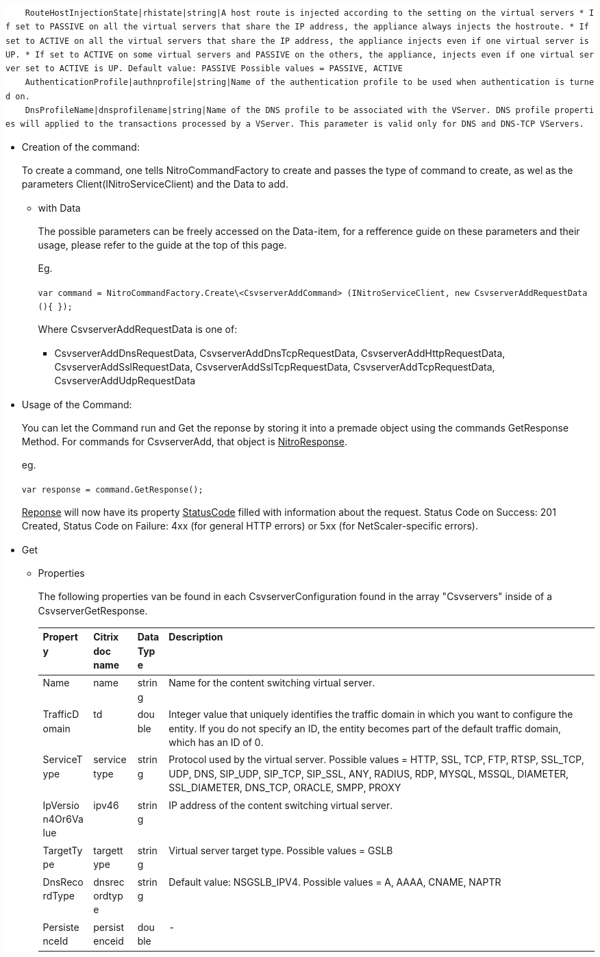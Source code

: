         RouteHostInjectionState|rhistate|string|A host route is injected according to the setting on the virtual servers * If set to PASSIVE on all the virtual servers that share the IP address, the appliance always injects the hostroute. * If set to ACTIVE on all the virtual servers that share the IP address, the appliance injects even if one virtual server is UP. * If set to ACTIVE on some virtual servers and PASSIVE on the others, the appliance, injects even if one virtual server set to ACTIVE is UP. Default value: PASSIVE Possible values = PASSIVE, ACTIVE
        AuthenticationProfile|authnprofile|string|Name of the authentication profile to be used when authentication is turned on.
        DnsProfileName|dnsprofilename|string|Name of the DNS profile to be associated with the VServer. DNS profile properties will applied to the transactions processed by a VServer. This parameter is valid only for DNS and DNS-TCP VServers.


   * Creation of the command:  

        To create a command, one tells NitroCommandFactory to create and passes the type of command to create, as wel as the parameters Client(INitroServiceClient) and the Data to add.

        - with Data
        
            The possible parameters can be freely accessed on the Data-item, for a refference guide on these parameters and their usage, please refer to the guide at the top of this page.

            Eg. 
            ```
          var command = NitroCommandFactory.Create\<CsvserverAddCommand> (INitroServiceClient, new CsvserverAddRequestData(){ });
            ```
          
            Where CsvserverAddRequestData is one of:
            - CsvserverAddDnsRequestData, CsvserverAddDnsTcpRequestData, CsvserverAddHttpRequestData, CsvserverAddSslRequestData, CsvserverAddSslTcpRequestData, CsvserverAddTcpRequestData, CsvserverAddUdpRequestData


    
   * Usage of the Command:

        You can let the Command run and Get the reponse by storing it into a premade object using the commands GetResponse Method. For commands for CsvserverAdd, that object is <u>NitroResponse</u>.

        eg. 
        ```
     var response = command.GetResponse();  
        ```
     
        <u>Reponse</u> will now have its property <u>StatusCode</u> filled with information about the request. Status Code on Success: 201 Created, Status Code on Failure: 4xx (for general HTTP errors) or 5xx (for NetScaler-specific errors).

+ Get
    * Properties  

        The following properties van be found in each CsvserverConfiguration found in the array "Csvservers" inside of a CsvserverGetResponse.

        Property|Citrix doc name|DataType|Description
        ---|---|---|---
        Name|name|string|Name for the content switching virtual server. 
        TrafficDomain|td|double|Integer value that uniquely identifies the traffic domain in which you want to configure the entity. If you do not specify an ID, the entity becomes part of the default traffic domain, which has an ID of 0.
        ServiceType|servicetype|string|Protocol used by the virtual server. Possible values = HTTP, SSL, TCP, FTP, RTSP, SSL_TCP, UDP, DNS, SIP_UDP, SIP_TCP, SIP_SSL, ANY, RADIUS, RDP, MYSQL, MSSQL, DIAMETER, SSL_DIAMETER, DNS_TCP, ORACLE, SMPP, PROXY
        IpVersion4Or6Value|ipv46|string|IP address of the content switching virtual server.
        TargetType|targettype|string|Virtual server target type. Possible values = GSLB
        DnsRecordType|dnsrecordtype|string|Default value: NSGSLB_IPV4. Possible values = A, AAAA, CNAME, NAPTR
        PersistenceId|persistenceid|double|-